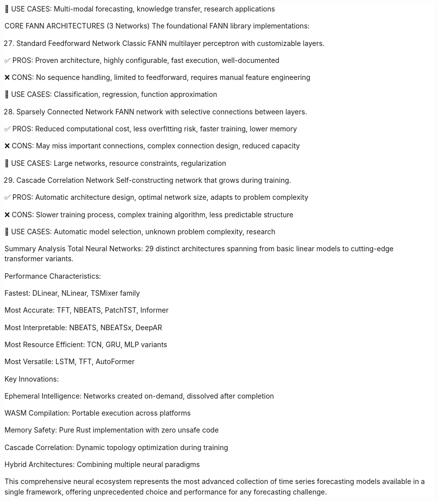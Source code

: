 🎯 USE CASES: Multi-modal forecasting, knowledge transfer, research applications

CORE FANN ARCHITECTURES (3 Networks)
The foundational FANN library implementations:

27. Standard Feedforward Network
Classic FANN multilayer perceptron with customizable layers.

✅ PROS: Proven architecture, highly configurable, fast execution, well-documented

❌ CONS: No sequence handling, limited to feedforward, requires manual feature engineering

🎯 USE CASES: Classification, regression, function approximation

28. Sparsely Connected Network
FANN network with selective connections between layers.

✅ PROS: Reduced computational cost, less overfitting risk, faster training, lower memory

❌ CONS: May miss important connections, complex connection design, reduced capacity

🎯 USE CASES: Large networks, resource constraints, regularization

29. Cascade Correlation Network
Self-constructing network that grows during training.

✅ PROS: Automatic architecture design, optimal network size, adapts to problem complexity

❌ CONS: Slower training process, complex training algorithm, less predictable structure

🎯 USE CASES: Automatic model selection, unknown problem complexity, research

Summary Analysis
Total Neural Networks: 29 distinct architectures spanning from basic linear models to cutting-edge transformer variants.

Performance Characteristics:

Fastest: DLinear, NLinear, TSMixer family

Most Accurate: TFT, NBEATS, PatchTST, Informer

Most Interpretable: NBEATS, NBEATSx, DeepAR

Most Resource Efficient: TCN, GRU, MLP variants

Most Versatile: LSTM, TFT, AutoFormer

Key Innovations:

Ephemeral Intelligence: Networks created on-demand, dissolved after completion

WASM Compilation: Portable execution across platforms

Memory Safety: Pure Rust implementation with zero unsafe code

Cascade Correlation: Dynamic topology optimization during training

Hybrid Architectures: Combining multiple neural paradigms

This comprehensive neural ecosystem represents the most advanced collection of time series forecasting models available in a single framework, offering unprecedented choice and performance for any forecasting challenge.
